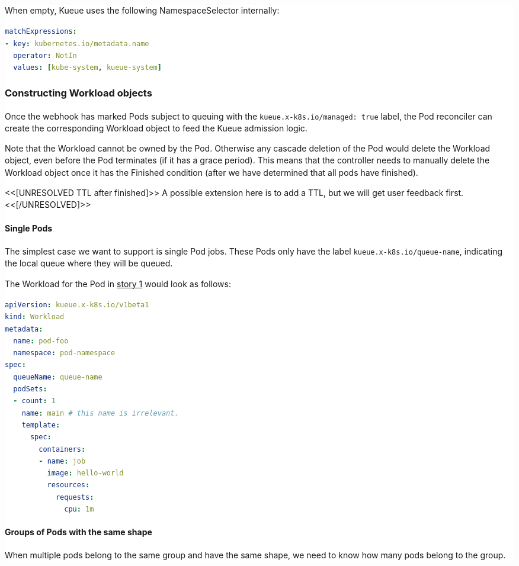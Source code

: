 When empty, Kueue uses the following NamespaceSelector internally:

```yaml
matchExpressions:
- key: kubernetes.io/metadata.name
  operator: NotIn
  values: [kube-system, kueue-system]
```

### Constructing Workload objects

Once the webhook has marked Pods subject to queuing with the `kueue.x-k8s.io/managed: true` label,
the Pod reconciler can create the corresponding Workload object to feed the Kueue admission logic.

Note that the Workload cannot be owned by the Pod. Otherwise any cascade deletion of the Pod would
delete the Workload object, even before the Pod terminates (if it has a grace period).
This means that the controller needs to manually delete the Workload object once it has the
Finished condition (after we have determined that all pods have finished).

<<[UNRESOLVED TTL after finished]>>
A possible extension here is to add a TTL, but we will get user feedback first.
<<[/UNRESOLVED]>>

#### Single Pods

The simplest case we want to support is single Pod jobs. These Pods only have the label
`kueue.x-k8s.io/queue-name`, indicating the local queue where they will be queued.

The Workload for the Pod in [story 1](#story-1) would look as follows:

```yaml
apiVersion: kueue.x-k8s.io/v1beta1
kind: Workload
metadata:
  name: pod-foo
  namespace: pod-namespace
spec:
  queueName: queue-name
  podSets:
  - count: 1
    name: main # this name is irrelevant.
    template:
      spec:
        containers:
        - name: job
          image: hello-world
          resources:
            requests:
              cpu: 1m
```

#### Groups of Pods with the same shape

When multiple pods belong to the same group and have the same shape, we need to know how many pods
belong to the group.
